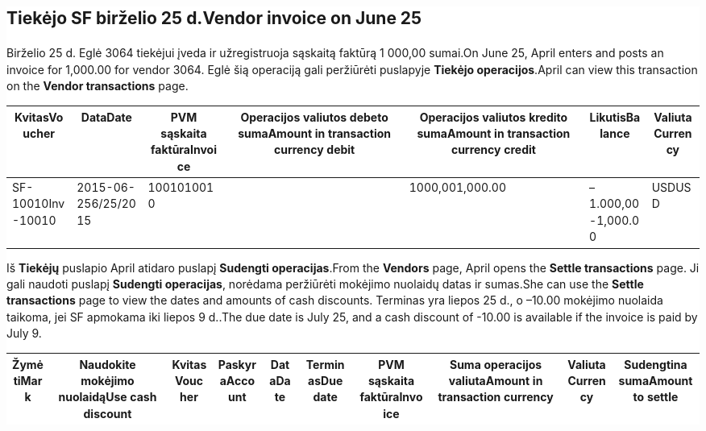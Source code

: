 ## <a name="vendor-invoice-on-june-25"></a><span data-ttu-id="99e83-111">Tiekėjo SF birželio 25 d.</span><span class="sxs-lookup"><span data-stu-id="99e83-111">Vendor invoice on June 25</span></span>
<span data-ttu-id="99e83-112">Birželio 25 d. Eglė 3064 tiekėjui įveda ir užregistruoja sąskaitą faktūrą 1 000,00 sumai.</span><span class="sxs-lookup"><span data-stu-id="99e83-112">On June 25, April enters and posts an invoice for 1,000.00 for vendor 3064.</span></span> <span data-ttu-id="99e83-113">Eglė šią operaciją gali peržiūrėti puslapyje **Tiekėjo operacijos**.</span><span class="sxs-lookup"><span data-stu-id="99e83-113">April can view this transaction on the **Vendor transactions** page.</span></span>

| <span data-ttu-id="99e83-114">Kvitas</span><span class="sxs-lookup"><span data-stu-id="99e83-114">Voucher</span></span>   | <span data-ttu-id="99e83-115">Data</span><span class="sxs-lookup"><span data-stu-id="99e83-115">Date</span></span>      | <span data-ttu-id="99e83-116">PVM sąskaita faktūra</span><span class="sxs-lookup"><span data-stu-id="99e83-116">Invoice</span></span> | <span data-ttu-id="99e83-117">Operacijos valiutos debeto suma</span><span class="sxs-lookup"><span data-stu-id="99e83-117">Amount in transaction currency debit</span></span> | <span data-ttu-id="99e83-118">Operacijos valiutos kredito suma</span><span class="sxs-lookup"><span data-stu-id="99e83-118">Amount in transaction currency credit</span></span> | <span data-ttu-id="99e83-119">Likutis</span><span class="sxs-lookup"><span data-stu-id="99e83-119">Balance</span></span>   | <span data-ttu-id="99e83-120">Valiuta</span><span class="sxs-lookup"><span data-stu-id="99e83-120">Currency</span></span> |
|-----------|-----------|---------|--------------------------------------|---------------------------------------|-----------|----------|
| <span data-ttu-id="99e83-121">SF-10010</span><span class="sxs-lookup"><span data-stu-id="99e83-121">Inv-10010</span></span> | <span data-ttu-id="99e83-122">2015-06-25</span><span class="sxs-lookup"><span data-stu-id="99e83-122">6/25/2015</span></span> | <span data-ttu-id="99e83-123">10010</span><span class="sxs-lookup"><span data-stu-id="99e83-123">10010</span></span>   |                                      | <span data-ttu-id="99e83-124">1000,00</span><span class="sxs-lookup"><span data-stu-id="99e83-124">1,000.00</span></span>                              | <span data-ttu-id="99e83-125">–1.000,00</span><span class="sxs-lookup"><span data-stu-id="99e83-125">-1,000.00</span></span> | <span data-ttu-id="99e83-126">USD</span><span class="sxs-lookup"><span data-stu-id="99e83-126">USD</span></span>      |

<span data-ttu-id="99e83-127">Iš **Tiekėjų** puslapio April atidaro puslapį **Sudengti operacijas**.</span><span class="sxs-lookup"><span data-stu-id="99e83-127">From the **Vendors** page, April opens the **Settle transactions** page.</span></span> <span data-ttu-id="99e83-128">Ji gali naudoti puslapį **Sudengti operacijas**, norėdama peržiūrėti mokėjimo nuolaidų datas ir sumas.</span><span class="sxs-lookup"><span data-stu-id="99e83-128">She can use the **Settle transactions** page to view the dates and amounts of cash discounts.</span></span> <span data-ttu-id="99e83-129">Terminas yra liepos 25 d., o –10.00 mokėjimo nuolaida taikoma, jei SF apmokama iki liepos 9 d..</span><span class="sxs-lookup"><span data-stu-id="99e83-129">The due date is July 25, and a cash discount of -10.00 is available if the invoice is paid by July 9.</span></span>

| <span data-ttu-id="99e83-130">Žymėti</span><span class="sxs-lookup"><span data-stu-id="99e83-130">Mark</span></span> | <span data-ttu-id="99e83-131">Naudokite mokėjimo nuolaidą</span><span class="sxs-lookup"><span data-stu-id="99e83-131">Use cash discount</span></span> | <span data-ttu-id="99e83-132">Kvitas</span><span class="sxs-lookup"><span data-stu-id="99e83-132">Voucher</span></span>   | <span data-ttu-id="99e83-133">Paskyra</span><span class="sxs-lookup"><span data-stu-id="99e83-133">Account</span></span> | <span data-ttu-id="99e83-134">Data</span><span class="sxs-lookup"><span data-stu-id="99e83-134">Date</span></span>      | <span data-ttu-id="99e83-135">Terminas</span><span class="sxs-lookup"><span data-stu-id="99e83-135">Due date</span></span>  | <span data-ttu-id="99e83-136">PVM sąskaita faktūra</span><span class="sxs-lookup"><span data-stu-id="99e83-136">Invoice</span></span> | <span data-ttu-id="99e83-137">Suma operacijos valiuta</span><span class="sxs-lookup"><span data-stu-id="99e83-137">Amount in transaction currency</span></span> | <span data-ttu-id="99e83-138">Valiuta</span><span class="sxs-lookup"><span data-stu-id="99e83-138">Currency</span></span> | <span data-ttu-id="99e83-139">Sudengtina suma</span><span class="sxs-lookup"><span data-stu-id="99e83-139">Amount to settle</span></span> |
|------|-------------------|-----------|---------|-----------|-----------|---------|--------------------------------|----------|------------------|